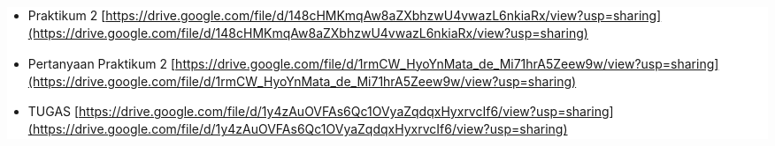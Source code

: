 - Praktikum 2
[https://drive.google.com/file/d/148cHMKmqAw8aZXbhzwU4vwazL6nkiaRx/view?usp=sharing](https://drive.google.com/file/d/148cHMKmqAw8aZXbhzwU4vwazL6nkiaRx/view?usp=sharing)

- Pertanyaan Praktikum 2
[https://drive.google.com/file/d/1rmCW_HyoYnMata_de_Mi71hrA5Zeew9w/view?usp=sharing](https://drive.google.com/file/d/1rmCW_HyoYnMata_de_Mi71hrA5Zeew9w/view?usp=sharing)

- TUGAS
[https://drive.google.com/file/d/1y4zAuOVFAs6Qc1OVyaZqdqxHyxrvcIf6/view?usp=sharing](https://drive.google.com/file/d/1y4zAuOVFAs6Qc1OVyaZqdqxHyxrvcIf6/view?usp=sharing)
